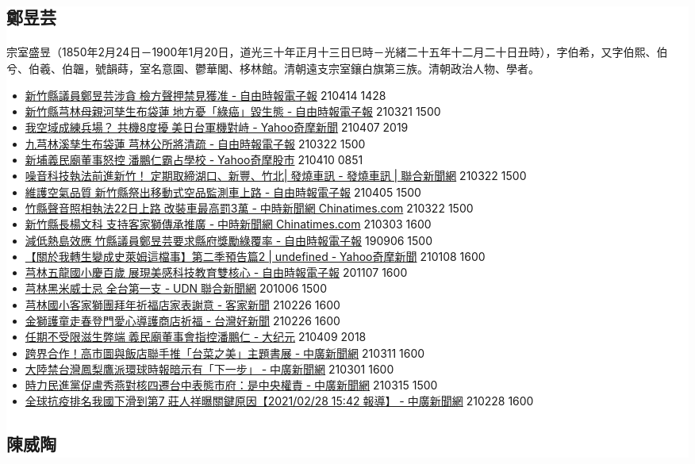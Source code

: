 ## 鄭昱芸

宗室盛昱（1850年2月24日－1900年1月20日，道光三十年正月十三日巳時－光緒二十五年十二月二十日丑時），字伯希，又字伯熙、伯兮、伯羲、伯韞，號韻蒔，室名意園、鬱華閣、栘林館。清朝遠支宗室鑲白旗第三族。清朝政治人物、學者。
- [新竹縣議員鄭昱芸涉貪 檢方聲押禁見獲准 - 自由時報電子報](https://news.ltn.com.tw/news/society/breakingnews/3499523 "新竹縣議員鄭昱芸涉貪 檢方聲押禁見獲准 - 自由時報電子報") 210414 1428
- [新竹縣芎林母親河孳生布袋蓮 地方憂「綠癌」毀生態 - 自由時報電子報](https://news.ltn.com.tw/news/life/breakingnews/3474455 "新竹縣芎林母親河孳生布袋蓮 地方憂「綠癌」毀生態 - 自由時報電子報") 210321 1500
- [我空域成練兵場？ 共機8度擾 美日台軍機對峙 - Yahoo奇摩新聞](https://tw.yahoo.com/tv/%E6%88%91%E7%A9%BA%E5%9F%9F%E6%88%90%E7%B7%B4%E5%85%B5%E5%A0%B4-%E5%85%B1%E6%A9%9F8%E5%BA%A6%E6%93%BE-%E7%BE%8E%E6%97%A5%E5%8F%B0%E8%BB%8D%E6%A9%9F%E5%B0%8D%E5%B3%99-121937350.html "我空域成練兵場？ 共機8度擾 美日台軍機對峙 - Yahoo奇摩新聞") 210407 2019
- [九芎林溪孳生布袋蓮 芎林公所將清疏 - 自由時報電子報](https://news.ltn.com.tw/news/life/paper/1438562 "九芎林溪孳生布袋蓮 芎林公所將清疏 - 自由時報電子報") 210322 1500
- [新埔義民廟董事怒控 潘鵬仁霸占學校 - Yahoo奇摩股市](https://tw.stock.yahoo.com/news/%E6%96%B0%E5%9F%94%E7%BE%A9%E6%B0%91%E5%BB%9F%E8%91%A3%E4%BA%8B%E6%80%92%E6%8E%A7-%E6%BD%98%E9%B5%AC%E4%BB%81%E9%9C%B8%E5%8D%A0%E5%AD%B8%E6%A0%A1-201000506.html?bcmt=1 "新埔義民廟董事怒控 潘鵬仁霸占學校 - Yahoo奇摩股市") 210410 0851
- [噪音科技執法前進新竹！ 定期取締湖口、新豐、竹北| 發燒車訊 - 發燒車訊 | 聯合新聞網](https://autos.udn.com/autos/story/121040/5334808 "噪音科技執法前進新竹！ 定期取締湖口、新豐、竹北| 發燒車訊 - 發燒車訊 | 聯合新聞網") 210322 1500
- [維護空氣品質 新竹縣祭出移動式空品監測車上路 - 自由時報電子報](https://news.ltn.com.tw/news/life/breakingnews/3489997 "維護空氣品質 新竹縣祭出移動式空品監測車上路 - 自由時報電子報") 210405 1500
- [竹縣聲音照相執法22日上路 改裝車最高罰3萬 - 中時新聞網 Chinatimes.com](https://www.chinatimes.com/realtimenews/20210322003760-260405 "竹縣聲音照相執法22日上路 改裝車最高罰3萬 - 中時新聞網 Chinatimes.com") 210322 1500
- [新竹縣長楊文科 支持客家獅傳承推廣 - 中時新聞網 Chinatimes.com](https://www.chinatimes.com/realtimenews/20210303003132-260421 "新竹縣長楊文科 支持客家獅傳承推廣 - 中時新聞網 Chinatimes.com") 210303 1600
- [減低熱島效應 竹縣議員鄭昱芸要求縣府獎勵綠覆率 - 自由時報電子報](https://news.ltn.com.tw/news/life/breakingnews/2908198 "減低熱島效應 竹縣議員鄭昱芸要求縣府獎勵綠覆率 - 自由時報電子報") 190906 1500
- [【關於我轉生變成史萊姆這檔事】第二季預告篇2 | undefined - Yahoo奇摩新聞](https://tw.yahoo.com/tv/%E9%97%9C%E6%96%BC%E6%88%91%E8%BD%89%E7%94%9F%E8%AE%8A%E6%88%90%E5%8F%B2%E8%90%8A%E5%A7%86%E9%80%99%E6%AA%94%E4%BA%8B-%E7%AC%AC%E4%BA%8C%E5%AD%A3-%E9%A0%90%E5%91%8A%E7%AF%872-110909764.html "【關於我轉生變成史萊姆這檔事】第二季預告篇2 | undefined - Yahoo奇摩新聞") 210108 1600
- [芎林五龍國小慶百歲 展現美感科技教育雙核心 - 自由時報電子報](https://news.ltn.com.tw/news/life/breakingnews/3345099 "芎林五龍國小慶百歲 展現美感科技教育雙核心 - 自由時報電子報") 201107 1600
- [芎林黑米威士忌 全台第一支 - UDN 聯合新聞網](https://udn.com/news/story/7324/4915521 "芎林黑米威士忌 全台第一支 - UDN 聯合新聞網") 201006 1500
- [芎林國小客家獅團拜年祈福店家表謝意 - 客家新聞](http://www.hakkatv.org.tw/news/203104 "芎林國小客家獅團拜年祈福店家表謝意 - 客家新聞") 210226 1600
- [金獅護童走春登門愛心導護商店祈福 - 台灣好新聞](http://www.taiwanhot.net/?p=908699 "金獅護童走春登門愛心導護商店祈福 - 台灣好新聞") 210226 1600
- [任期不受限滋生弊端 義民廟董事會指控潘鵬仁 - 大纪元](https://www.epochtimes.com/gb/21/4/9/n12869468.htm "任期不受限滋生弊端 義民廟董事會指控潘鵬仁 - 大纪元") 210409 2018
- [跨界合作！高市圖與飯店聯手推「台菜之美」主題書展 - 中廣新聞網](https://www.bcc.com.tw/newsView.5577614 "跨界合作！高市圖與飯店聯手推「台菜之美」主題書展 - 中廣新聞網") 210311 1600
- [大陸禁台灣鳳梨鷹派環球時報暗示有「下一步」 - 中廣新聞網](https://www.bcc.com.tw/newsView.5487767 "大陸禁台灣鳳梨鷹派環球時報暗示有「下一步」 - 中廣新聞網") 210301 1600
- [時力民進黨促盧秀燕對核四遷台中表態市府：是中央權責 - 中廣新聞網](https://www.bcc.com.tw/newsView.5611693 "時力民進黨促盧秀燕對核四遷台中表態市府：是中央權責 - 中廣新聞網") 210315 1500
- [全球抗疫排名我國下滑到第7 莊人祥曝關鍵原因【2021/02/28 15:42 報導】 - 中廣新聞網](https://www.bcc.com.tw/newsView.5480937 "全球抗疫排名我國下滑到第7 莊人祥曝關鍵原因【2021/02/28 15:42 報導】 - 中廣新聞網") 210228 1600

## 陳威陶
